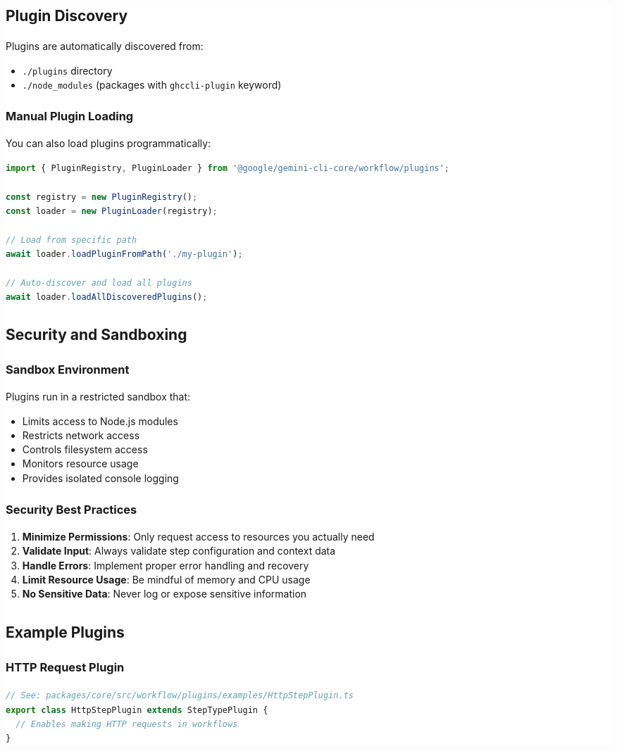 ## Plugin Discovery

Plugins are automatically discovered from:

- `./plugins` directory
- `./node_modules` (packages with `ghccli-plugin` keyword)

### Manual Plugin Loading

You can also load plugins programmatically:

```typescript
import { PluginRegistry, PluginLoader } from '@google/gemini-cli-core/workflow/plugins';

const registry = new PluginRegistry();
const loader = new PluginLoader(registry);

// Load from specific path
await loader.loadPluginFromPath('./my-plugin');

// Auto-discover and load all plugins
await loader.loadAllDiscoveredPlugins();
```

## Security and Sandboxing

### Sandbox Environment

Plugins run in a restricted sandbox that:

- Limits access to Node.js modules
- Restricts network access
- Controls filesystem access
- Monitors resource usage
- Provides isolated console logging

### Security Best Practices

1. **Minimize Permissions**: Only request access to resources you actually need
2. **Validate Input**: Always validate step configuration and context data
3. **Handle Errors**: Implement proper error handling and recovery
4. **Limit Resource Usage**: Be mindful of memory and CPU usage
5. **No Sensitive Data**: Never log or expose sensitive information

## Example Plugins

### HTTP Request Plugin

```typescript
// See: packages/core/src/workflow/plugins/examples/HttpStepPlugin.ts
export class HttpStepPlugin extends StepTypePlugin {
  // Enables making HTTP requests in workflows
}
```
